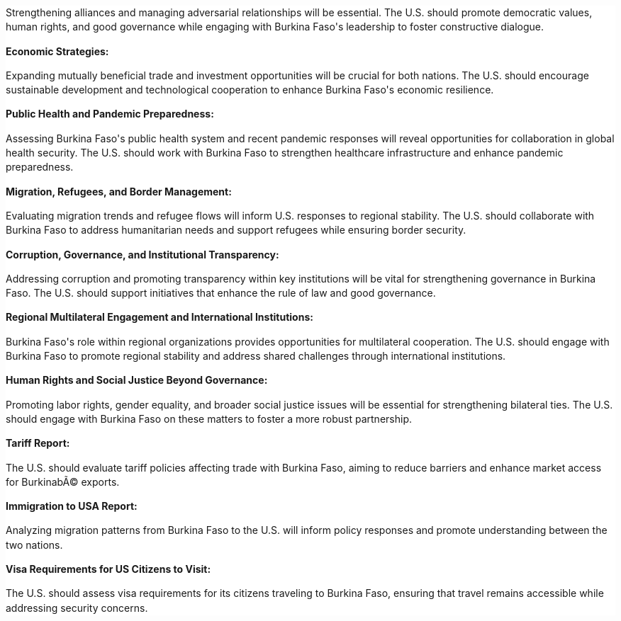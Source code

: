 Strengthening alliances and managing adversarial relationships will be essential. The U.S. should promote democratic values, human rights, and good governance while engaging with Burkina Faso's leadership to foster constructive dialogue.

**Economic Strategies:**

Expanding mutually beneficial trade and investment opportunities will be crucial for both nations. The U.S. should encourage sustainable development and technological cooperation to enhance Burkina Faso's economic resilience.

**Public Health and Pandemic Preparedness:**

Assessing Burkina Faso's public health system and recent pandemic responses will reveal opportunities for collaboration in global health security. The U.S. should work with Burkina Faso to strengthen healthcare infrastructure and enhance pandemic preparedness.

**Migration, Refugees, and Border Management:**

Evaluating migration trends and refugee flows will inform U.S. responses to regional stability. The U.S. should collaborate with Burkina Faso to address humanitarian needs and support refugees while ensuring border security.

**Corruption, Governance, and Institutional Transparency:**

Addressing corruption and promoting transparency within key institutions will be vital for strengthening governance in Burkina Faso. The U.S. should support initiatives that enhance the rule of law and good governance.

**Regional Multilateral Engagement and International Institutions:**

Burkina Faso's role within regional organizations provides opportunities for multilateral cooperation. The U.S. should engage with Burkina Faso to promote regional stability and address shared challenges through international institutions.

**Human Rights and Social Justice Beyond Governance:**

Promoting labor rights, gender equality, and broader social justice issues will be essential for strengthening bilateral ties. The U.S. should engage with Burkina Faso on these matters to foster a more robust partnership.

**Tariff Report:**

The U.S. should evaluate tariff policies affecting trade with Burkina Faso, aiming to reduce barriers and enhance market access for BurkinabÃ© exports.

**Immigration to USA Report:**

Analyzing migration patterns from Burkina Faso to the U.S. will inform policy responses and promote understanding between the two nations.

**Visa Requirements for US Citizens to Visit:**

The U.S. should assess visa requirements for its citizens traveling to Burkina Faso, ensuring that travel remains accessible while addressing security concerns.
